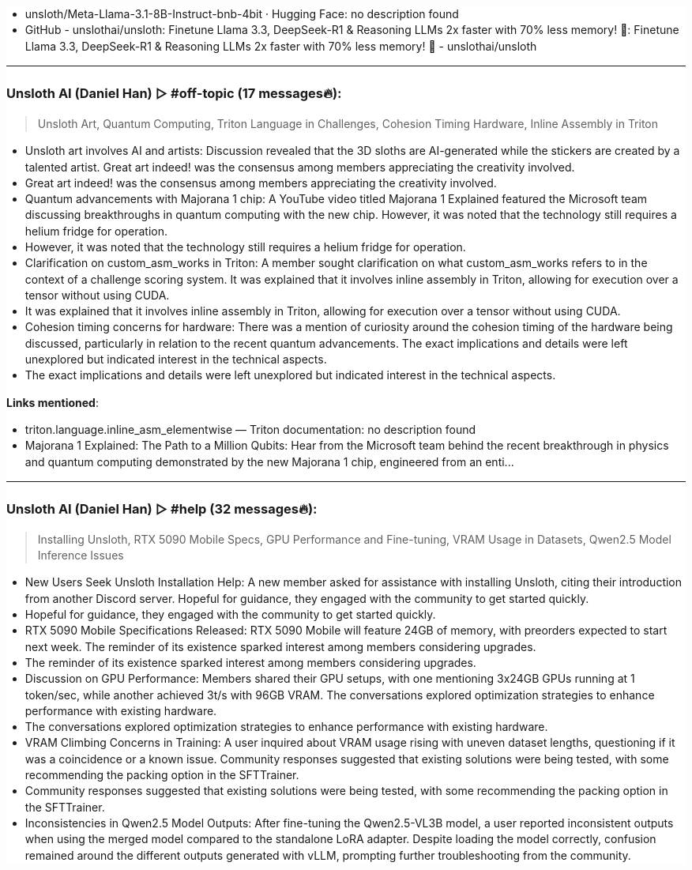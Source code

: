 * unsloth/Meta-Llama-3.1-8B-Instruct-bnb-4bit · Hugging Face: no description found
* GitHub - unslothai/unsloth: Finetune Llama 3.3, DeepSeek-R1 & Reasoning LLMs 2x faster with 70% less memory! 🦥: Finetune Llama 3.3, DeepSeek-R1 & Reasoning LLMs 2x faster with 70% less memory! 🦥 - unslothai/unsloth

---
### Unsloth AI (Daniel Han) ▷ #off-topic (17 messages🔥):
> Unsloth Art, Quantum Computing, Triton Language in Challenges, Cohesion Timing Hardware, Inline Assembly in Triton

* Unsloth art involves AI and artists: Discussion revealed that the 3D sloths are AI-generated while the stickers are created by a talented artist.
Great art indeed! was the consensus among members appreciating the creativity involved.
* Great art indeed! was the consensus among members appreciating the creativity involved.
* Quantum advancements with Majorana 1 chip: A YouTube video titled Majorana 1 Explained featured the Microsoft team discussing breakthroughs in quantum computing with the new chip.
However, it was noted that the technology still requires a helium fridge for operation.
* However, it was noted that the technology still requires a helium fridge for operation.
* Clarification on custom_asm_works in Triton: A member sought clarification on what custom_asm_works refers to in the context of a challenge scoring system.
It was explained that it involves inline assembly in Triton, allowing for execution over a tensor without using CUDA.
* It was explained that it involves inline assembly in Triton, allowing for execution over a tensor without using CUDA.
* Cohesion timing concerns for hardware: There was a mention of curiosity around the cohesion timing of the hardware being discussed, particularly in relation to the recent quantum advancements.
The exact implications and details were left unexplored but indicated interest in the technical aspects.
* The exact implications and details were left unexplored but indicated interest in the technical aspects.

**Links mentioned**: 
* triton.language.inline_asm_elementwise — Triton documentation: no description found
* Majorana 1 Explained: The Path to a Million Qubits: Hear from the Microsoft team behind the recent breakthrough in physics and quantum computing demonstrated by the new Majorana 1 chip, engineered from an enti...

---
### Unsloth AI (Daniel Han) ▷ #help (32 messages🔥):
> Installing Unsloth, RTX 5090 Mobile Specs, GPU Performance and Fine-tuning, VRAM Usage in Datasets, Qwen2.5 Model Inference Issues

* New Users Seek Unsloth Installation Help: A new member asked for assistance with installing Unsloth, citing their introduction from another Discord server.
Hopeful for guidance, they engaged with the community to get started quickly.
* Hopeful for guidance, they engaged with the community to get started quickly.
* RTX 5090 Mobile Specifications Released: RTX 5090 Mobile will feature 24GB of memory, with preorders expected to start next week.
The reminder of its existence sparked interest among members considering upgrades.
* The reminder of its existence sparked interest among members considering upgrades.
* Discussion on GPU Performance: Members shared their GPU setups, with one mentioning 3x24GB GPUs running at 1 token/sec, while another achieved 3t/s with 96GB VRAM.
The conversations explored optimization strategies to enhance performance with existing hardware.
* The conversations explored optimization strategies to enhance performance with existing hardware.
* VRAM Climbing Concerns in Training: A user inquired about VRAM usage rising with uneven dataset lengths, questioning if it was a coincidence or a known issue.
Community responses suggested that existing solutions were being tested, with some recommending the packing option in the SFTTrainer.
* Community responses suggested that existing solutions were being tested, with some recommending the packing option in the SFTTrainer.
* Inconsistencies in Qwen2.5 Model Outputs: After fine-tuning the Qwen2.5-VL3B model, a user reported inconsistent outputs when using the merged model compared to the standalone LoRA adapter.
Despite loading the model correctly, confusion remained around the different outputs generated with vLLM, prompting further troubleshooting from the community.